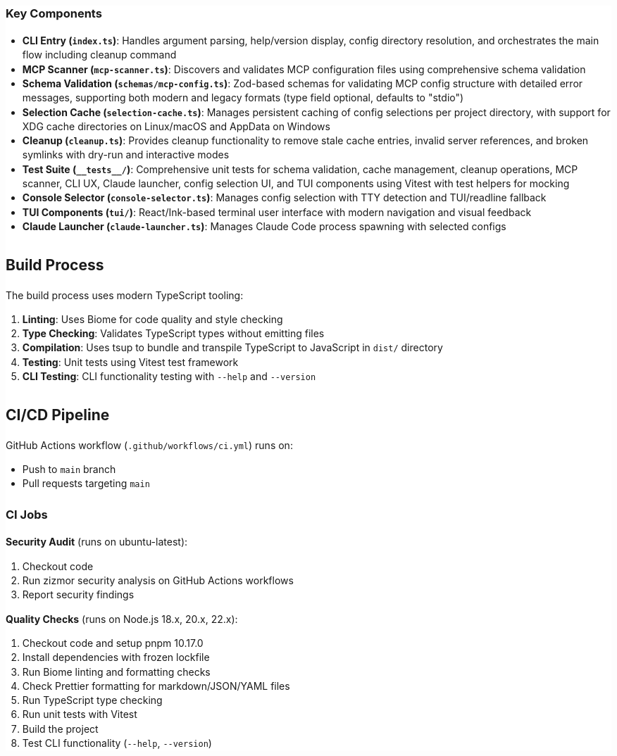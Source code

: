 ### Key Components

- **CLI Entry (`index.ts`)**: Handles argument parsing, help/version display, config directory resolution, and orchestrates the main flow including cleanup command
- **MCP Scanner (`mcp-scanner.ts`)**: Discovers and validates MCP configuration files using comprehensive schema validation
- **Schema Validation (`schemas/mcp-config.ts`)**: Zod-based schemas for validating MCP config structure with detailed error messages, supporting both modern and legacy formats (type field optional, defaults to "stdio")
- **Selection Cache (`selection-cache.ts`)**: Manages persistent caching of config selections per project directory, with support for XDG cache directories on Linux/macOS and AppData on Windows
- **Cleanup (`cleanup.ts`)**: Provides cleanup functionality to remove stale cache entries, invalid server references, and broken symlinks with dry-run and interactive modes
- **Test Suite (`__tests__/`)**: Comprehensive unit tests for schema validation, cache management, cleanup operations, MCP scanner, CLI UX, Claude launcher, config selection UI, and TUI components using Vitest with test helpers for mocking
- **Console Selector (`console-selector.ts`)**: Manages config selection with TTY detection and TUI/readline fallback
- **TUI Components (`tui/`)**: React/Ink-based terminal user interface with modern navigation and visual feedback
- **Claude Launcher (`claude-launcher.ts`)**: Manages Claude Code process spawning with selected configs

## Build Process

The build process uses modern TypeScript tooling:

1. **Linting**: Uses Biome for code quality and style checking
2. **Type Checking**: Validates TypeScript types without emitting files
3. **Compilation**: Uses tsup to bundle and transpile TypeScript to JavaScript in `dist/` directory
4. **Testing**: Unit tests using Vitest test framework
5. **CLI Testing**: CLI functionality testing with `--help` and `--version`

## CI/CD Pipeline

GitHub Actions workflow (`.github/workflows/ci.yml`) runs on:

- Push to `main` branch
- Pull requests targeting `main`

### CI Jobs

**Security Audit** (runs on ubuntu-latest):

1. Checkout code
2. Run zizmor security analysis on GitHub Actions workflows
3. Report security findings

**Quality Checks** (runs on Node.js 18.x, 20.x, 22.x):

1. Checkout code and setup pnpm 10.17.0
2. Install dependencies with frozen lockfile
3. Run Biome linting and formatting checks
4. Check Prettier formatting for markdown/JSON/YAML files
5. Run TypeScript type checking
6. Run unit tests with Vitest
7. Build the project
8. Test CLI functionality (`--help`, `--version`)
